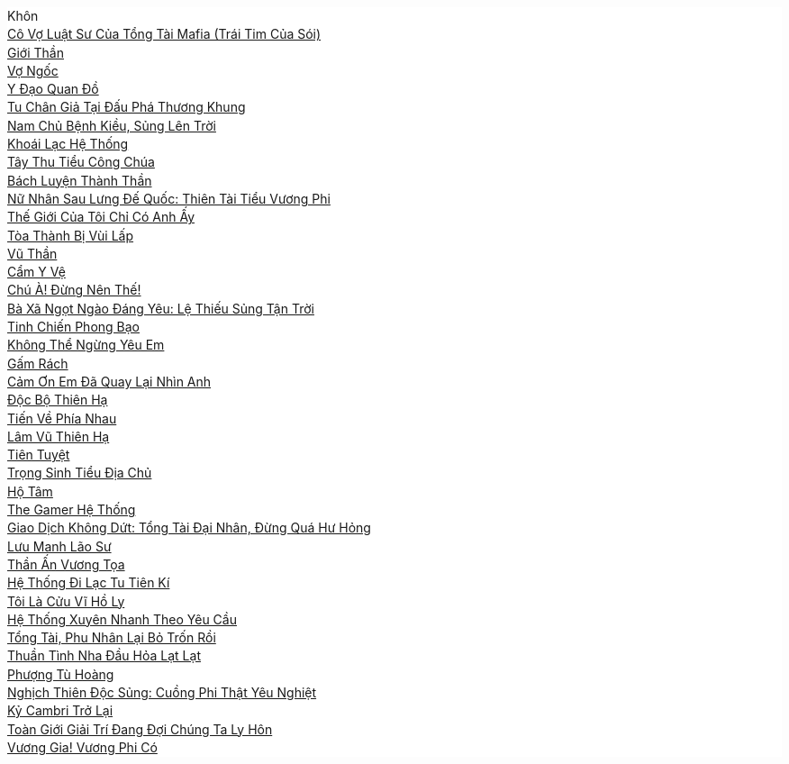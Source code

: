 Khôn</a><br/><a href="https://github.com/quanluxury/truyenhot/tree/master/truyenhay/18901/" title="Cô Vợ Luật Sư Của Tổng Tài Mafia (Trái Tim Của Sói)">Cô Vợ Luật Sư Của Tổng Tài Mafia (Trái Tim Của Sói)</a><br/><a href="https://github.com/quanluxury/truyenhot/tree/master/truyenhay/19160/" title="Giới Thần">Giới Thần</a><br/><a href="https://github.com/quanluxury/truyenhot/tree/master/truyenhay/12273/" title="Vợ Ngốc">Vợ Ngốc</a><br/><a href="https://github.com/quanluxury/truyenhot/tree/master/truyenhay/7173/" title="Y Đạo Quan Đồ">Y Đạo Quan Đồ</a><br/><a href="https://github.com/quanluxury/truyenhot/tree/master/truyenhay/2425/" title="Tu Chân Giả Tại Đấu Phá Thương Khung">Tu Chân Giả Tại Đấu Phá Thương Khung</a><br/><a href="https://github.com/quanluxury/truyenhot/tree/master/truyenhay/18830/" title="Nam Chủ Bệnh Kiều, Sủng Lên Trời">Nam Chủ Bệnh Kiều, Sủng Lên Trời</a><br/><a href="https://github.com/quanluxury/truyenhot/tree/master/truyenhay/16033/" title="Khoái Lạc Hệ Thống">Khoái Lạc Hệ Thống</a><br/><a href="https://github.com/quanluxury/truyenhot/tree/master/truyenhay/7100/" title="Tây Thu Tiểu Công Chúa">Tây Thu Tiểu Công Chúa</a><br/><a href="https://github.com/quanluxury/truyenhot/tree/master/truyenhay/16876/" title="Bách Luyện Thành Thần">Bách Luyện Thành Thần</a><br/><a href="https://github.com/quanluxury/truyenhot/tree/master/truyenhay/11257/" title="Nữ Nhân Sau Lưng Đế Quốc: Thiên Tài Tiểu Vương Phi">Nữ Nhân Sau Lưng Đế Quốc: Thiên Tài Tiểu Vương Phi</a><br/><a href="https://github.com/quanluxury/truyenhot/tree/master/truyenhay/17692/" title="Thế Giới Của Tôi Chỉ Có Anh Ấy">Thế Giới Của Tôi Chỉ Có Anh Ấy</a><br/><a href="https://github.com/quanluxury/truyenhot/tree/master/truyenhay/16704/" title="Tòa Thành Bị Vùi Lấp">Tòa Thành Bị Vùi Lấp</a><br/><a href="https://github.com/quanluxury/truyenhot/tree/master/truyenhay/19311/" title="Vũ Thần">Vũ Thần</a><br/><a href="https://github.com/quanluxury/truyenhot/tree/master/truyenhay/2171/" title="Cẩm Y Vệ">Cẩm Y Vệ</a><br/><a href="https://github.com/quanluxury/truyenhot/tree/master/truyenhay/13526/" title="Chú À! Đừng Nên Thế!">Chú À! Đừng Nên Thế!</a><br/><a href="https://github.com/quanluxury/truyenhot/tree/master/truyenhay/17409/" title="Bà Xã Ngọt Ngào Đáng Yêu: Lệ Thiếu Sủng Tận Trời">Bà Xã Ngọt Ngào Đáng Yêu: Lệ Thiếu Sủng Tận Trời</a><br/><a href="https://github.com/quanluxury/truyenhot/tree/master/truyenhay/9489/" title="Tinh Chiến Phong Bạo">Tinh Chiến Phong Bạo</a><br/><a href="https://github.com/quanluxury/truyenhot/tree/master/truyenhay/19218/" title="Không Thể Ngừng Yêu Em">Không Thể Ngừng Yêu Em</a><br/><a href="https://github.com/quanluxury/truyenhot/tree/master/truyenhay/2850/" title="Gấm Rách">Gấm Rách</a><br/><a href="https://github.com/quanluxury/truyenhot/tree/master/truyenhay/9307/" title="Cảm Ơn Em Đã Quay Lại Nhìn Anh">Cảm Ơn Em Đã Quay Lại Nhìn Anh</a><br/><a href="https://github.com/quanluxury/truyenhot/tree/master/truyenhay/1885/" title="Độc Bộ Thiên Hạ">Độc Bộ Thiên Hạ</a><br/><a href="https://github.com/quanluxury/truyenhot/tree/master/truyenhay/15014/" title="Tiến Về Phía Nhau">Tiến Về Phía Nhau</a><br/><a href="https://github.com/quanluxury/truyenhot/tree/master/truyenhay/19114/" title="Lâm Vũ Thiên Hạ">Lâm Vũ Thiên Hạ</a><br/><a href="https://github.com/quanluxury/truyenhot/tree/master/truyenhay/8366/" title="Tiên Tuyệt">Tiên Tuyệt</a><br/><a href="https://github.com/quanluxury/truyenhot/tree/master/truyenhay/3258/" title="Trọng Sinh Tiểu Địa Chủ">Trọng Sinh Tiểu Địa Chủ</a><br/><a href="https://github.com/quanluxury/truyenhot/tree/master/truyenhay/8427/" title="Hộ Tâm">Hộ Tâm</a><br/><a href="https://github.com/quanluxury/truyenhot/tree/master/truyenhay/15083/" title="The Gamer Hệ Thống">The Gamer Hệ Thống</a><br/><a href="https://github.com/quanluxury/truyenhot/tree/master/truyenhay/17388/" title="Giao Dịch Không Dứt: Tổng Tài Đại Nhân, Đừng Quá Hư Hỏng">Giao Dịch Không Dứt: Tổng Tài Đại Nhân, Đừng Quá Hư Hỏng</a><br/><a href="https://github.com/quanluxury/truyenhot/tree/master/truyenhay/525/" title="Lưu Manh Lão Sư">Lưu Manh Lão Sư</a><br/><a href="https://github.com/quanluxury/truyenhot/tree/master/truyenhay/346/" title="Thần Ấn Vương Tọa">Thần Ấn Vương Tọa</a><br/><a href="https://github.com/quanluxury/truyenhot/tree/master/truyenhay/17549/" title="Hệ Thống Đi Lạc Tu Tiên Kí">Hệ Thống Đi Lạc Tu Tiên Kí</a><br/><a href="https://github.com/quanluxury/truyenhot/tree/master/truyenhay/4240/" title="Tôi Là Cửu Vĩ Hồ Ly">Tôi Là Cửu Vĩ Hồ Ly</a><br/><a href="https://github.com/quanluxury/truyenhot/tree/master/truyenhay/17561/" title="Hệ Thống Xuyên Nhanh Theo Yêu Cầu">Hệ Thống Xuyên Nhanh Theo Yêu Cầu</a><br/><a href="https://github.com/quanluxury/truyenhot/tree/master/truyenhay/16314/" title="Tổng Tài, Phu Nhân Lại Bỏ Trốn Rồi">Tổng Tài, Phu Nhân Lại Bỏ Trốn Rồi</a><br/><a href="https://github.com/quanluxury/truyenhot/tree/master/truyenhay/17601/" title="Thuần Tình Nha Đầu Hỏa Lạt Lạt">Thuần Tình Nha Đầu Hỏa Lạt Lạt</a><br/><a href="https://github.com/quanluxury/truyenhot/tree/master/truyenhay/458/" title="Phượng Tù Hoàng">Phượng Tù Hoàng</a><br/><a href="https://github.com/quanluxury/truyenhot/tree/master/truyenhay/10444/" title="Nghịch Thiên Độc Sủng: Cuồng Phi Thật Yêu Nghiệt">Nghịch Thiên Độc Sủng: Cuồng Phi Thật Yêu Nghiệt</a><br/><a href="https://github.com/quanluxury/truyenhot/tree/master/truyenhay/10706/" title="Kỷ Cambri Trở Lại">Kỷ Cambri Trở Lại</a><br/><a href="https://github.com/quanluxury/truyenhot/tree/master/truyenhay/19196/" title="Toàn Giới Giải Trí Đang Đợi Chúng Ta Ly Hôn">Toàn Giới Giải Trí Đang Đợi Chúng Ta Ly Hôn</a><br/><a href="https://github.com/quanluxury/truyenhot/tree/master/truyenhay/11024/" title="Vương Gia! Vương Phi Có Hỉ!!!">Vương Gia! Vương Phi Có